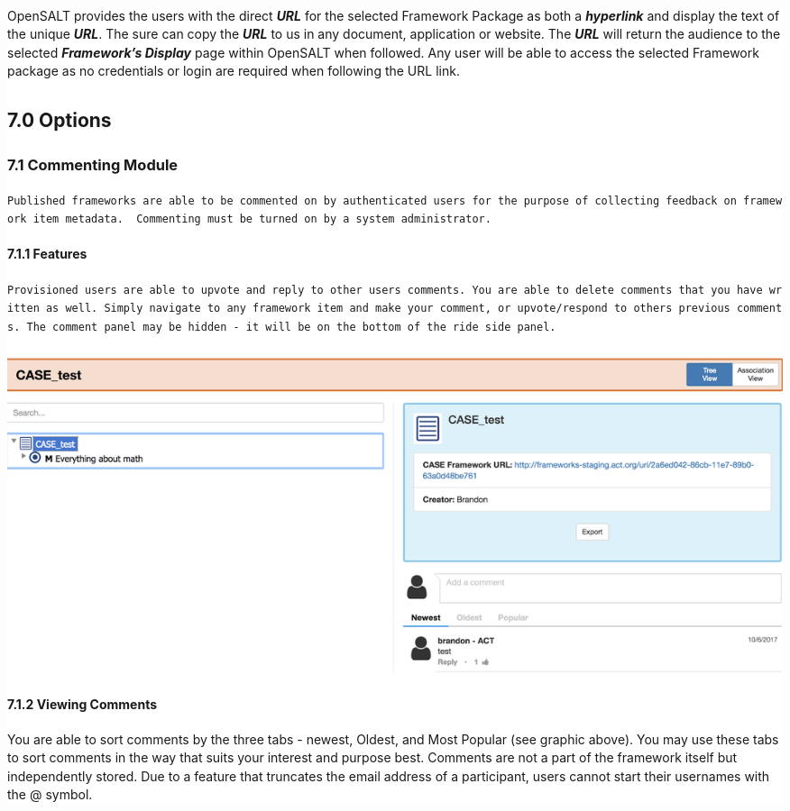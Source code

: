 OpenSALT provides the users with the direct **_URL_** for the selected Framework Package as both a **_hyperlink_** and display the text of the unique **_URL_**. The sure can copy the **_URL_** to us in any document, application or website. The **_URL_** will return the audience to the selected **_Framework’s Display_** page within OpenSALT when followed. Any user will be able to access the selected Framework package as no credentials or login are required when following the URL link. 

## 7.0 Options

### 7.1 Commenting Module

	Published frameworks are able to be commented on by authenticated users for the purpose of collecting feedback on framework item metadata.  Commenting must be turned on by a system administrator. 

#### 7.1.1 Features

	Provisioned users are able to upvote and reply to other users comments. You are able to delete comments that you have written as well. Simply navigate to any framework item and make your comment, or upvote/respond to others previous comments. The comment panel may be hidden - it will be on the bottom of the ride side panel. 

![image alt text](image_197.png)

#### 7.1.2 Viewing Comments

You are able to sort comments by the three tabs - newest, Oldest, and Most Popular (see graphic above). You may use these tabs to sort comments in the way that suits your interest and purpose best. Comments are not a part of the framework itself but independently stored. Due to a feature that truncates the email address of a participant, users cannot start their usernames with the @ symbol. 
